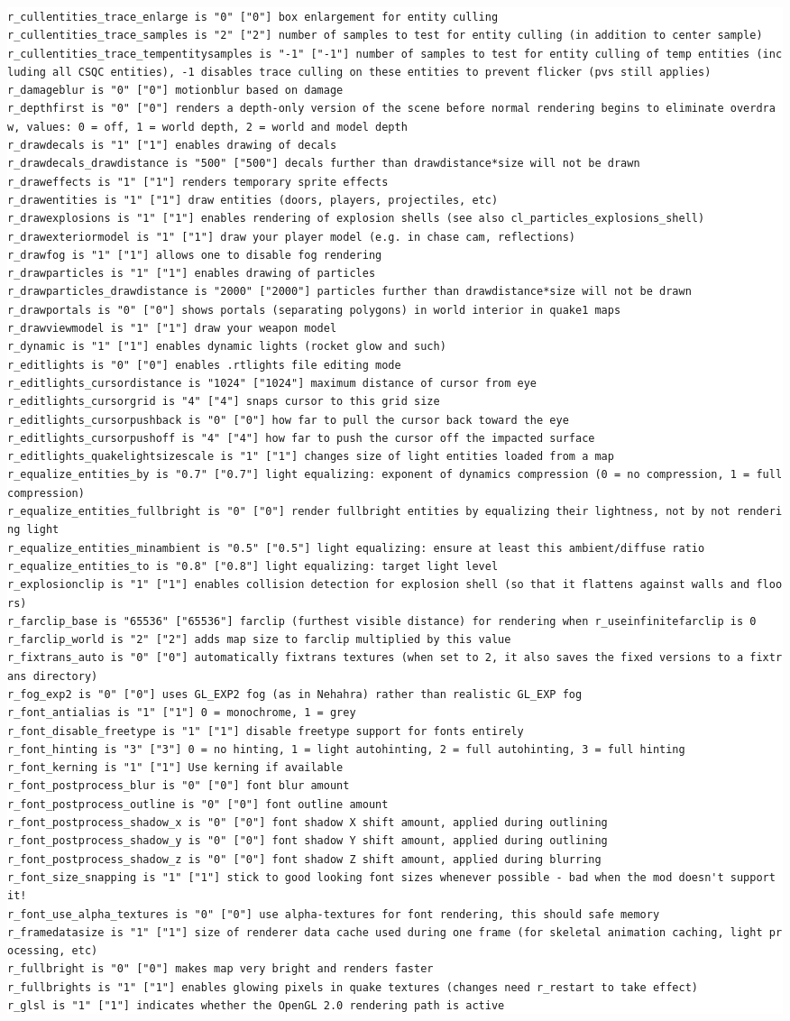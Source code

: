     r_cullentities_trace_enlarge is "0" ["0"] box enlargement for entity culling
    r_cullentities_trace_samples is "2" ["2"] number of samples to test for entity culling (in addition to center sample)
    r_cullentities_trace_tempentitysamples is "-1" ["-1"] number of samples to test for entity culling of temp entities (including all CSQC entities), -1 disables trace culling on these entities to prevent flicker (pvs still applies)
    r_damageblur is "0" ["0"] motionblur based on damage
    r_depthfirst is "0" ["0"] renders a depth-only version of the scene before normal rendering begins to eliminate overdraw, values: 0 = off, 1 = world depth, 2 = world and model depth
    r_drawdecals is "1" ["1"] enables drawing of decals
    r_drawdecals_drawdistance is "500" ["500"] decals further than drawdistance*size will not be drawn
    r_draweffects is "1" ["1"] renders temporary sprite effects
    r_drawentities is "1" ["1"] draw entities (doors, players, projectiles, etc)
    r_drawexplosions is "1" ["1"] enables rendering of explosion shells (see also cl_particles_explosions_shell)
    r_drawexteriormodel is "1" ["1"] draw your player model (e.g. in chase cam, reflections)
    r_drawfog is "1" ["1"] allows one to disable fog rendering
    r_drawparticles is "1" ["1"] enables drawing of particles
    r_drawparticles_drawdistance is "2000" ["2000"] particles further than drawdistance*size will not be drawn
    r_drawportals is "0" ["0"] shows portals (separating polygons) in world interior in quake1 maps
    r_drawviewmodel is "1" ["1"] draw your weapon model
    r_dynamic is "1" ["1"] enables dynamic lights (rocket glow and such)
    r_editlights is "0" ["0"] enables .rtlights file editing mode
    r_editlights_cursordistance is "1024" ["1024"] maximum distance of cursor from eye
    r_editlights_cursorgrid is "4" ["4"] snaps cursor to this grid size
    r_editlights_cursorpushback is "0" ["0"] how far to pull the cursor back toward the eye
    r_editlights_cursorpushoff is "4" ["4"] how far to push the cursor off the impacted surface
    r_editlights_quakelightsizescale is "1" ["1"] changes size of light entities loaded from a map
    r_equalize_entities_by is "0.7" ["0.7"] light equalizing: exponent of dynamics compression (0 = no compression, 1 = full compression)
    r_equalize_entities_fullbright is "0" ["0"] render fullbright entities by equalizing their lightness, not by not rendering light
    r_equalize_entities_minambient is "0.5" ["0.5"] light equalizing: ensure at least this ambient/diffuse ratio
    r_equalize_entities_to is "0.8" ["0.8"] light equalizing: target light level
    r_explosionclip is "1" ["1"] enables collision detection for explosion shell (so that it flattens against walls and floors)
    r_farclip_base is "65536" ["65536"] farclip (furthest visible distance) for rendering when r_useinfinitefarclip is 0
    r_farclip_world is "2" ["2"] adds map size to farclip multiplied by this value
    r_fixtrans_auto is "0" ["0"] automatically fixtrans textures (when set to 2, it also saves the fixed versions to a fixtrans directory)
    r_fog_exp2 is "0" ["0"] uses GL_EXP2 fog (as in Nehahra) rather than realistic GL_EXP fog
    r_font_antialias is "1" ["1"] 0 = monochrome, 1 = grey
    r_font_disable_freetype is "1" ["1"] disable freetype support for fonts entirely
    r_font_hinting is "3" ["3"] 0 = no hinting, 1 = light autohinting, 2 = full autohinting, 3 = full hinting
    r_font_kerning is "1" ["1"] Use kerning if available
    r_font_postprocess_blur is "0" ["0"] font blur amount
    r_font_postprocess_outline is "0" ["0"] font outline amount
    r_font_postprocess_shadow_x is "0" ["0"] font shadow X shift amount, applied during outlining
    r_font_postprocess_shadow_y is "0" ["0"] font shadow Y shift amount, applied during outlining
    r_font_postprocess_shadow_z is "0" ["0"] font shadow Z shift amount, applied during blurring
    r_font_size_snapping is "1" ["1"] stick to good looking font sizes whenever possible - bad when the mod doesn't support it!
    r_font_use_alpha_textures is "0" ["0"] use alpha-textures for font rendering, this should safe memory
    r_framedatasize is "1" ["1"] size of renderer data cache used during one frame (for skeletal animation caching, light processing, etc)
    r_fullbright is "0" ["0"] makes map very bright and renders faster
    r_fullbrights is "1" ["1"] enables glowing pixels in quake textures (changes need r_restart to take effect)
    r_glsl is "1" ["1"] indicates whether the OpenGL 2.0 rendering path is active